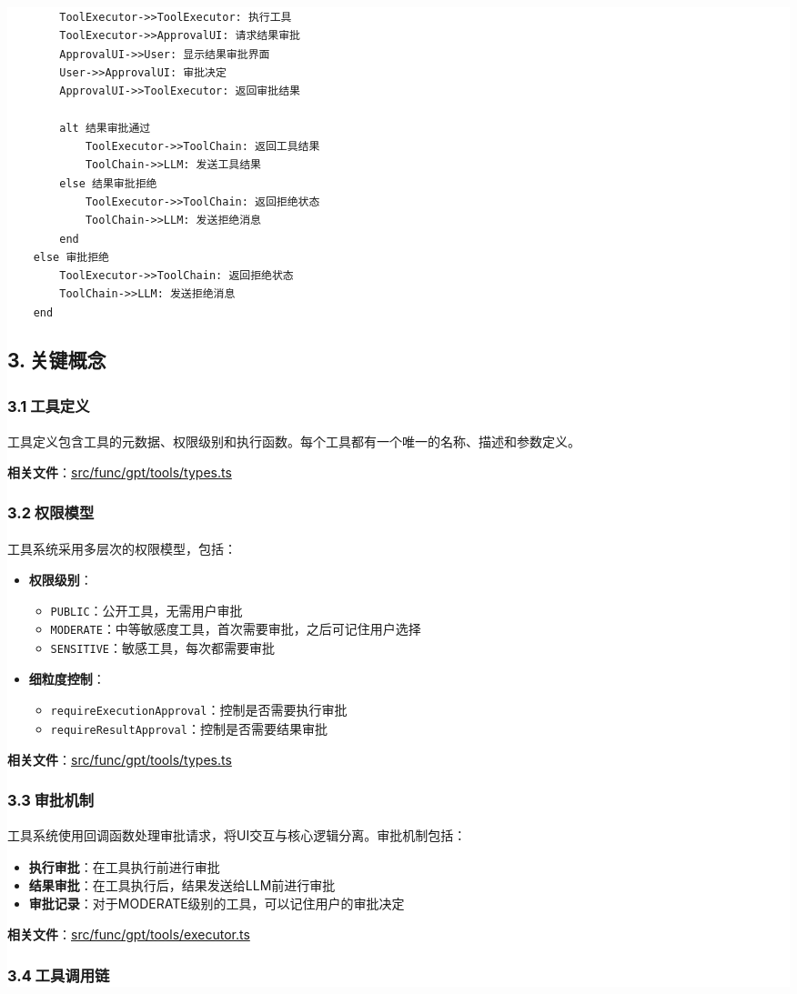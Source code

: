 ```mermaid
        ToolExecutor->>ToolExecutor: 执行工具
        ToolExecutor->>ApprovalUI: 请求结果审批
        ApprovalUI->>User: 显示结果审批界面
        User->>ApprovalUI: 审批决定
        ApprovalUI->>ToolExecutor: 返回审批结果
        
        alt 结果审批通过
            ToolExecutor->>ToolChain: 返回工具结果
            ToolChain->>LLM: 发送工具结果
        else 结果审批拒绝
            ToolExecutor->>ToolChain: 返回拒绝状态
            ToolChain->>LLM: 发送拒绝消息
        end
    else 审批拒绝
        ToolExecutor->>ToolChain: 返回拒绝状态
        ToolChain->>LLM: 发送拒绝消息
    end
```

## 3. 关键概念

### 3.1 工具定义

工具定义包含工具的元数据、权限级别和执行函数。每个工具都有一个唯一的名称、描述和参数定义。

**相关文件**：[src/func/gpt/tools/types.ts](src/func/gpt/tools/types.ts)

### 3.2 权限模型

工具系统采用多层次的权限模型，包括：

- **权限级别**：
  - `PUBLIC`：公开工具，无需用户审批
  - `MODERATE`：中等敏感度工具，首次需要审批，之后可记住用户选择
  - `SENSITIVE`：敏感工具，每次都需要审批

- **细粒度控制**：
  - `requireExecutionApproval`：控制是否需要执行审批
  - `requireResultApproval`：控制是否需要结果审批

**相关文件**：[src/func/gpt/tools/types.ts](src/func/gpt/tools/types.ts)

### 3.3 审批机制

工具系统使用回调函数处理审批请求，将UI交互与核心逻辑分离。审批机制包括：

- **执行审批**：在工具执行前进行审批
- **结果审批**：在工具执行后，结果发送给LLM前进行审批
- **审批记录**：对于MODERATE级别的工具，可以记住用户的审批决定

**相关文件**：[src/func/gpt/tools/executor.ts](src/func/gpt/tools/executor.ts)

### 3.4 工具调用链
